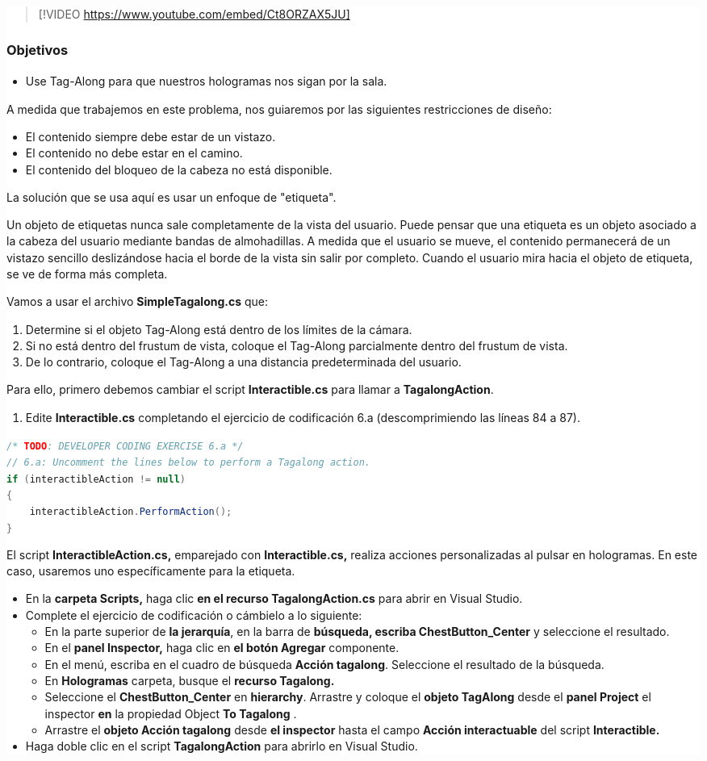 >[!VIDEO https://www.youtube.com/embed/Ct8ORZAX5JU]

### <a name="objectives"></a>Objetivos

* Use Tag-Along para que nuestros hologramas nos sigan por la sala.

A medida que trabajemos en este problema, nos guiaremos por las siguientes restricciones de diseño:

* El contenido siempre debe estar de un vistazo.
* El contenido no debe estar en el camino.
* El contenido del bloqueo de la cabeza no está disponible.

La solución que se usa aquí es usar un enfoque de "etiqueta".

Un objeto de etiquetas nunca sale completamente de la vista del usuario. Puede pensar que una etiqueta es un objeto asociado a la cabeza del usuario mediante bandas de almohadillas. A medida que el usuario se mueve, el contenido permanecerá de un vistazo sencillo deslizándose hacia el borde de la vista sin salir por completo. Cuando el usuario mira hacia el objeto de etiqueta, se ve de forma más completa.

Vamos a usar el archivo **SimpleTagalong.cs** que:

1. Determine si el objeto Tag-Along está dentro de los límites de la cámara.
2. Si no está dentro del frustum de vista, coloque el Tag-Along parcialmente dentro del frustum de vista.
3. De lo contrario, coloque el Tag-Along a una distancia predeterminada del usuario.

Para ello, primero debemos cambiar el script **Interactible.cs** para llamar a **TagalongAction**.

1. Edite **Interactible.cs** completando el ejercicio de codificación 6.a (descomprimiendo las líneas 84 a 87).

```cs
/* TODO: DEVELOPER CODING EXERCISE 6.a */
// 6.a: Uncomment the lines below to perform a Tagalong action.
if (interactibleAction != null)
{
    interactibleAction.PerformAction();
}
```

El script **InteractibleAction.cs,** emparejado con **Interactible.cs,** realiza acciones personalizadas al pulsar en hologramas. En este caso, usaremos uno específicamente para la etiqueta.

* En la **carpeta Scripts,** haga clic **en el recurso TagalongAction.cs** para abrir en Visual Studio.
* Complete el ejercicio de codificación o cámbielo a lo siguiente:
  * En la parte superior de **la jerarquía**, en la barra de **búsqueda, escriba ChestButton_Center** y seleccione el resultado.
  * En el **panel Inspector,** haga clic en **el botón Agregar** componente.
  * En el menú, escriba en el cuadro de búsqueda **Acción tagalong**. Seleccione el resultado de la búsqueda.
  * En **Hologramas** carpeta, busque el **recurso Tagalong.**
  * Seleccione el **ChestButton_Center** en **hierarchy**. Arrastre y coloque el **objeto TagAlong** desde el **panel Project** el inspector **en** la propiedad Object **To Tagalong** .
  * Arrastre el **objeto Acción tagalong** desde **el inspector** hasta el campo **Acción interactuable** del script **Interactible.**
* Haga doble clic en el script **TagalongAction** para abrirlo en Visual Studio.
